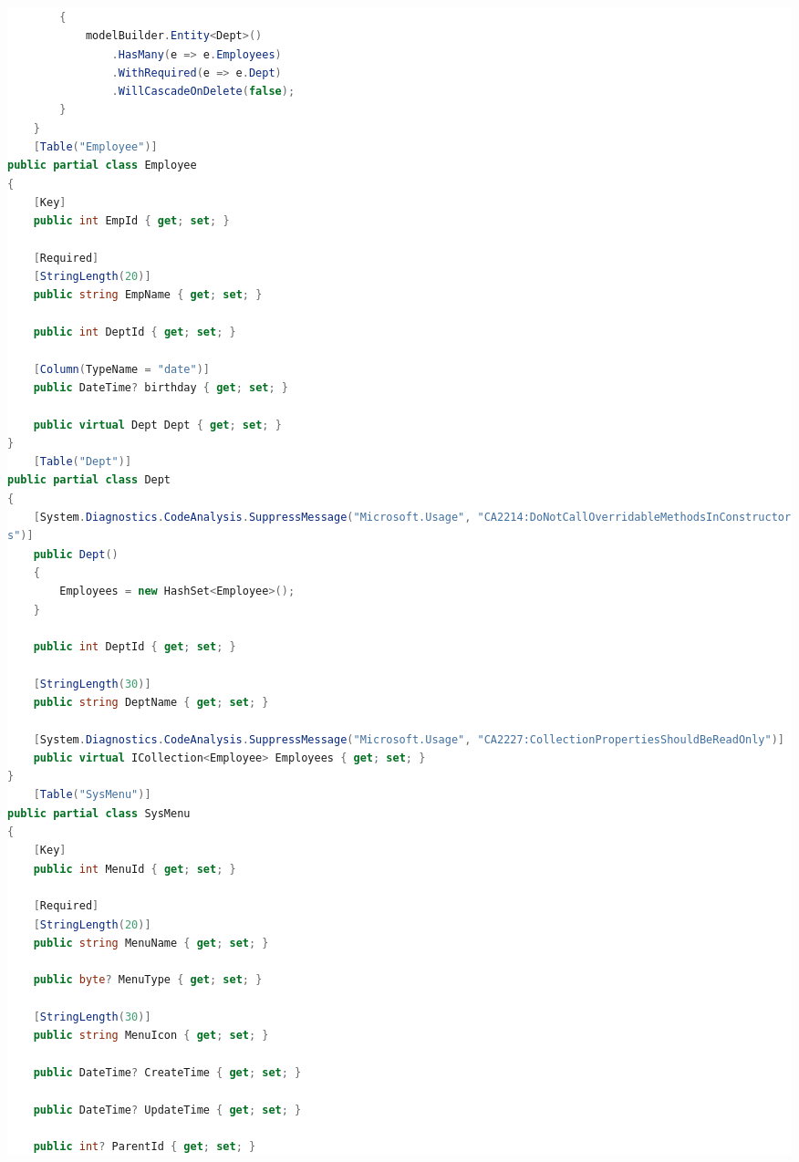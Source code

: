 ```C#
        {
            modelBuilder.Entity<Dept>()
                .HasMany(e => e.Employees)
                .WithRequired(e => e.Dept)
                .WillCascadeOnDelete(false);
        }
    }
    [Table("Employee")]
public partial class Employee
{
    [Key]
    public int EmpId { get; set; }

    [Required]
    [StringLength(20)]
    public string EmpName { get; set; }

    public int DeptId { get; set; }

    [Column(TypeName = "date")]
    public DateTime? birthday { get; set; }

    public virtual Dept Dept { get; set; }
}
    [Table("Dept")]
public partial class Dept
{
    [System.Diagnostics.CodeAnalysis.SuppressMessage("Microsoft.Usage", "CA2214:DoNotCallOverridableMethodsInConstructors")]
    public Dept()
    {
        Employees = new HashSet<Employee>();
    }

    public int DeptId { get; set; }

    [StringLength(30)]
    public string DeptName { get; set; }

    [System.Diagnostics.CodeAnalysis.SuppressMessage("Microsoft.Usage", "CA2227:CollectionPropertiesShouldBeReadOnly")]
    public virtual ICollection<Employee> Employees { get; set; }
}
    [Table("SysMenu")]
public partial class SysMenu
{
    [Key]
    public int MenuId { get; set; }

    [Required]
    [StringLength(20)]
    public string MenuName { get; set; }

    public byte? MenuType { get; set; }

    [StringLength(30)]
    public string MenuIcon { get; set; }

    public DateTime? CreateTime { get; set; }

    public DateTime? UpdateTime { get; set; }

    public int? ParentId { get; set; }
```